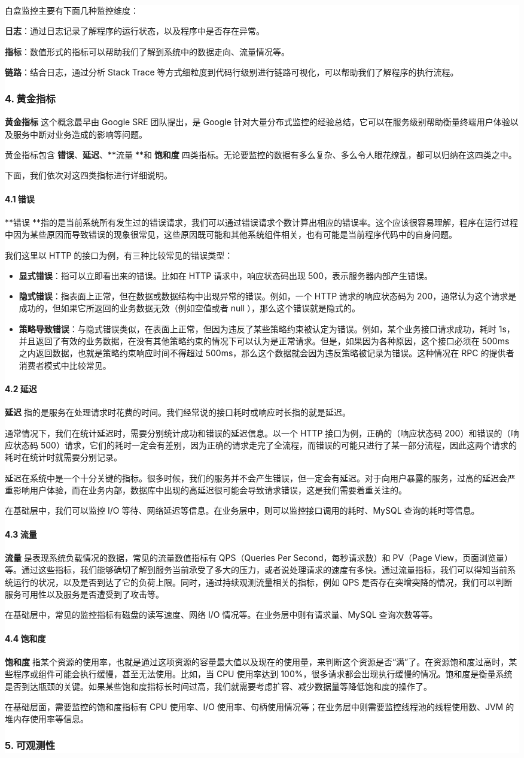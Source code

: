 白盒监控主要有下面几种监控维度：

**日志**：通过日志记录了解程序的运行状态，以及程序中是否存在异常。

**指标**：数值形式的指标可以帮助我们了解到系统中的数据走向、流量情况等。

**链路**：结合日志，通过分析 Stack Trace 等方式细粒度到代码行级别进行链路可视化，可以帮助我们了解程序的执行流程。

### 4. 黄金指标

**黄金指标** 这个概念最早由 Google SRE 团队提出，是 Google 针对大量分布式监控的经验总结，它可以在服务级别帮助衡量终端用户体验以及服务中断对业务造成的影响等问题。

黄金指标包含 **错误**、**延迟**、**流量 **和 **饱和度** 四类指标。无论要监控的数据有多么复杂、多么令人眼花缭乱，都可以归纳在这四类之中。

下面，我们依次对这四类指标进行详细说明。

#### 4.1 错误

**错误 **指的是当前系统所有发生过的错误请求，我们可以通过错误请求个数计算出相应的错误率。这个应该很容易理解，程序在运行过程中因为某些原因而导致错误的现象很常见，这些原因既可能和其他系统组件相关，也有可能是当前程序代码中的自身问题。

我们这里以 HTTP 的接口为例，有三种比较常见的错误类型：

- **显式错误**：指可以立即看出来的错误。比如在 HTTP 请求中，响应状态码出现 500，表示服务器内部产生错误。

- **隐式错误**：指表面上正常，但在数据或数据结构中出现异常的错误。例如，一个 HTTP 请求的响应状态码为 200，通常认为这个请求是成功的，但如果它所返回的业务数据无效（例如空值或者 null ），那么这个错误就是隐式的。

- **策略导致错误**：与隐式错误类似，在表面上正常，但因为违反了某些策略约束被认定为错误。例如，某个业务接口请求成功，耗时 1s，并且返回了有效的业务数据，在没有其他策略约束的情况下可以认为是正常请求。但是，如果因为各种原因，这个接口必须在 500ms 之内返回数据，也就是策略约束响应时间不得超过 500ms，那么这个数据就会因为违反策略被记录为错误。这种情况在 RPC 的提供者消费者模式中比较常见。

#### 4.2 延迟

**延迟** 指的是服务在处理请求时花费的时间。我们经常说的接口耗时或响应时长指的就是延迟。

通常情况下，我们在统计延迟时，需要分别统计成功和错误的延迟信息。以一个 HTTP 接口为例，正确的（响应状态码 200）和错误的（响应状态码 500）请求，它们的耗时一定会有差别，因为正确的请求走完了全流程，而错误的可能只进行了某一部分流程，因此这两个请求的耗时在统计时就需要分别记录。

延迟在系统中是一个十分关键的指标。很多时候，我们的服务并不会产生错误，但一定会有延迟。对于向用户暴露的服务，过高的延迟会严重影响用户体验，而在业务内部，数据库中出现的高延迟很可能会导致请求错误，这是我们需要着重关注的。

在基础层中，我们可以监控 I/O 等待、网络延迟等信息。在业务层中，则可以监控接口调用的耗时、MySQL 查询的耗时等信息。

#### 4.3 流量

**流量** 是表现系统负载情况的数据，常见的流量数值指标有 QPS（Queries Per Second，每秒请求数）和 PV（Page View，页面浏览量）等。通过这些指标，我们能够确切了解到服务当前承受了多大的压力，或者说处理请求的速度有多快。通过流量指标，我们可以得知当前系统运行的状况，以及是否到达了它的负荷上限。同时，通过持续观测流量相关的指标，例如 QPS 是否存在突增突降的情况，我们可以判断服务可用性以及服务是否遭受到了攻击等。

在基础层中，常见的监控指标有磁盘的读写速度、网络 I/O 情况等。在业务层中则有请求量、MySQL 查询次数等等。

#### 4.4 饱和度

**饱和度** 指某个资源的使用率，也就是通过这项资源的容量最大值以及现在的使用量，来判断这个资源是否“满”了。在资源饱和度过高时，某些程序或组件可能会执行缓慢，甚至无法使用。比如，当 CPU 使用率达到 100%，很多请求都会出现执行缓慢的情况。饱和度是衡量系统是否到达瓶颈的关键。如果某些饱和度指标长时间过高，我们就需要考虑扩容、减少数据量等降低饱和度的操作了。

在基础层面，需要监控的饱和度指标有 CPU 使用率、I/O 使用率、句柄使用情况等；在业务层中则需要监控线程池的线程使用数、JVM 的堆内存使用率等信息。

### 5. 可观测性
